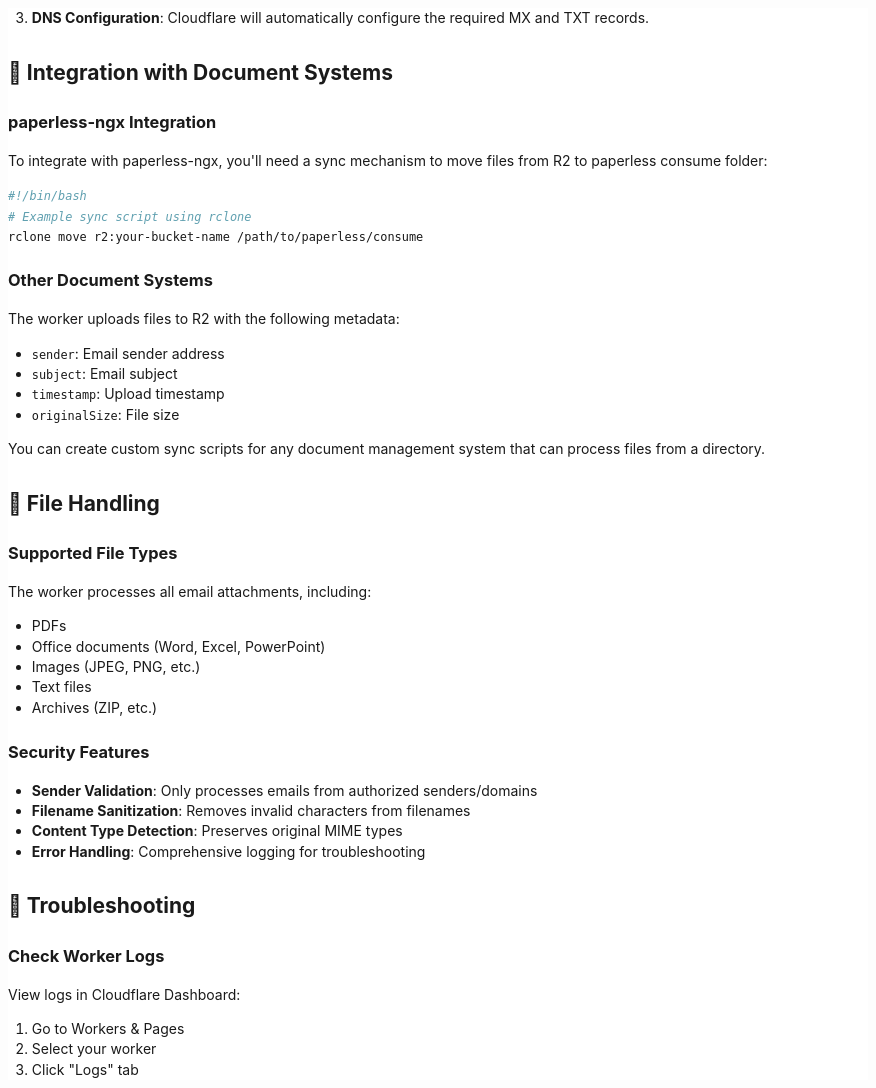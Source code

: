 3. **DNS Configuration**:
   Cloudflare will automatically configure the required MX and TXT records.

## 🔧 Integration with Document Systems

### paperless-ngx Integration

To integrate with paperless-ngx, you'll need a sync mechanism to move files from R2 to paperless consume folder:

```bash
#!/bin/bash
# Example sync script using rclone
rclone move r2:your-bucket-name /path/to/paperless/consume
```

### Other Document Systems

The worker uploads files to R2 with the following metadata:
- `sender`: Email sender address
- `subject`: Email subject
- `timestamp`: Upload timestamp
- `originalSize`: File size

You can create custom sync scripts for any document management system that can process files from a directory.

## 📁 File Handling

### Supported File Types

The worker processes all email attachments, including:
- PDFs
- Office documents (Word, Excel, PowerPoint)
- Images (JPEG, PNG, etc.)
- Text files
- Archives (ZIP, etc.)

### Security Features

- **Sender Validation**: Only processes emails from authorized senders/domains
- **Filename Sanitization**: Removes invalid characters from filenames
- **Content Type Detection**: Preserves original MIME types
- **Error Handling**: Comprehensive logging for troubleshooting

## 🐛 Troubleshooting

### Check Worker Logs

View logs in Cloudflare Dashboard:
1. Go to Workers & Pages
2. Select your worker
3. Click "Logs" tab
